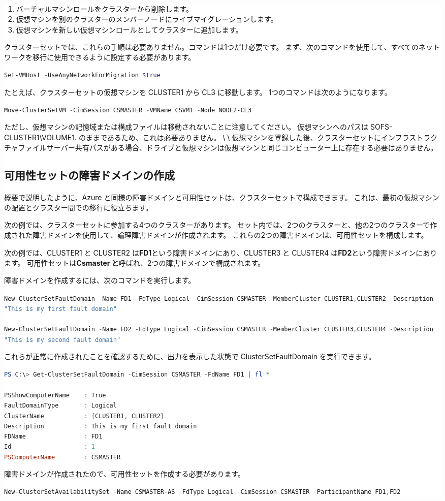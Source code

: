 1. バーチャルマシンロールをクラスターから削除します。
2. 仮想マシンを別のクラスターのメンバーノードにライブマイグレーションします。
3. 仮想マシンを新しい仮想マシンロールとしてクラスターに追加します。

クラスターセットでは、これらの手順は必要ありません。コマンドは1つだけ必要です。 まず、次のコマンドを使用して、すべてのネットワークを移行に使用できるように設定する必要があります。

```PowerShell
Set-VMHost -UseAnyNetworkForMigration $true
```

たとえば、クラスターセットの仮想マシンを CLUSTER1 から CL3 に移動します。 1つのコマンドは次のようになります。

```PowerShell
Move-ClusterSetVM -CimSession CSMASTER -VMName CSVM1 -Node NODE2-CL3
```

ただし、仮想マシンの記憶域または構成ファイルは移動されないことに注意してください。 仮想マシンへのパスは SOFS-CLUSTER1\VOLUME1. のままであるため、これは必要ありません。 \\ \\ 仮想マシンを登録した後、クラスターセットにインフラストラクチャファイルサーバー共有パスがある場合、ドライブと仮想マシンは仮想マシンと同じコンピューター上に存在する必要はありません。

## <a name="creating-availability-sets-fault-domains"></a>可用性セットの障害ドメインの作成

概要で説明したように、Azure と同様の障害ドメインと可用性セットは、クラスターセットで構成できます。 これは、最初の仮想マシンの配置とクラスター間での移行に役立ちます。

次の例では、クラスターセットに参加する4つのクラスターがあります。 セット内では、2つのクラスターと、他の2つのクラスターで作成された障害ドメインを使用して、論理障害ドメインが作成されます。 これらの2つの障害ドメインは、可用性セットを構成します。

次の例では、CLUSTER1 と CLUSTER2 は**FD1**という障害ドメインにあり、CLUSTER3 と CLUSTER4 は**FD2**という障害ドメインにあります。 可用性セットは**Csmaster と**呼ばれ、2つの障害ドメインで構成されます。

障害ドメインを作成するには、次のコマンドを実行します。

```PowerShell
New-ClusterSetFaultDomain -Name FD1 -FdType Logical -CimSession CSMASTER -MemberCluster CLUSTER1,CLUSTER2 -Description "This is my first fault domain"

New-ClusterSetFaultDomain -Name FD2 -FdType Logical -CimSession CSMASTER -MemberCluster CLUSTER3,CLUSTER4 -Description "This is my second fault domain"
```

これらが正常に作成されたことを確認するために、出力を表示した状態で ClusterSetFaultDomain を実行できます。

```PowerShell
PS C:\> Get-ClusterSetFaultDomain -CimSession CSMASTER -FdName FD1 | fl *

PSShowComputerName    : True
FaultDomainType       : Logical
ClusterName           : {CLUSTER1, CLUSTER2}
Description           : This is my first fault domain
FDName                : FD1
Id                    : 1
PSComputerName        : CSMASTER
```

障害ドメインが作成されたので、可用性セットを作成する必要があります。

```PowerShell
New-ClusterSetAvailabilitySet -Name CSMASTER-AS -FdType Logical -CimSession CSMASTER -ParticipantName FD1,FD2
```
